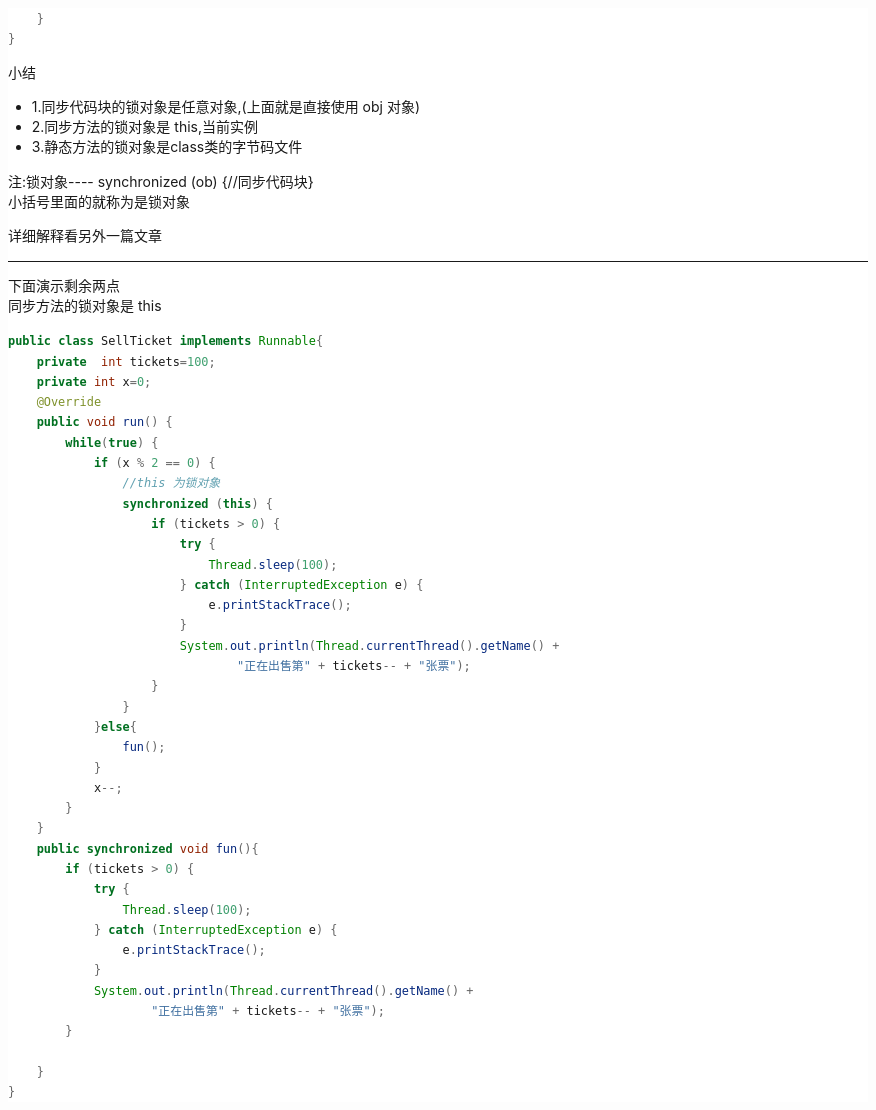 ```java
    }
}
```
小结
* 1.同步代码块的锁对象是任意对象,(上面就是直接使用 obj 对象)
* 2.同步方法的锁对象是 this,当前实例
* 3.静态方法的锁对象是class类的字节码文件  

注:锁对象----
synchronized (ob) {//同步代码块}  
小括号里面的就称为是锁对象  

详细解释看另外一篇文章  

---
下面演示剩余两点  
同步方法的锁对象是 this

```java
public class SellTicket implements Runnable{
    private  int tickets=100;
    private int x=0;
    @Override
    public void run() {
        while(true) {
            if (x % 2 == 0) {
                //this 为锁对象
                synchronized (this) {
                    if (tickets > 0) {
                        try {
                            Thread.sleep(100);
                        } catch (InterruptedException e) {
                            e.printStackTrace();
                        }
                        System.out.println(Thread.currentThread().getName() +
                                "正在出售第" + tickets-- + "张票");
                    }
                }
            }else{
                fun();
            }
            x--;
        }
    }
    public synchronized void fun(){
        if (tickets > 0) {
            try {
                Thread.sleep(100);
            } catch (InterruptedException e) {
                e.printStackTrace();
            }
            System.out.println(Thread.currentThread().getName() +
                    "正在出售第" + tickets-- + "张票");
        }

    }
}
```
